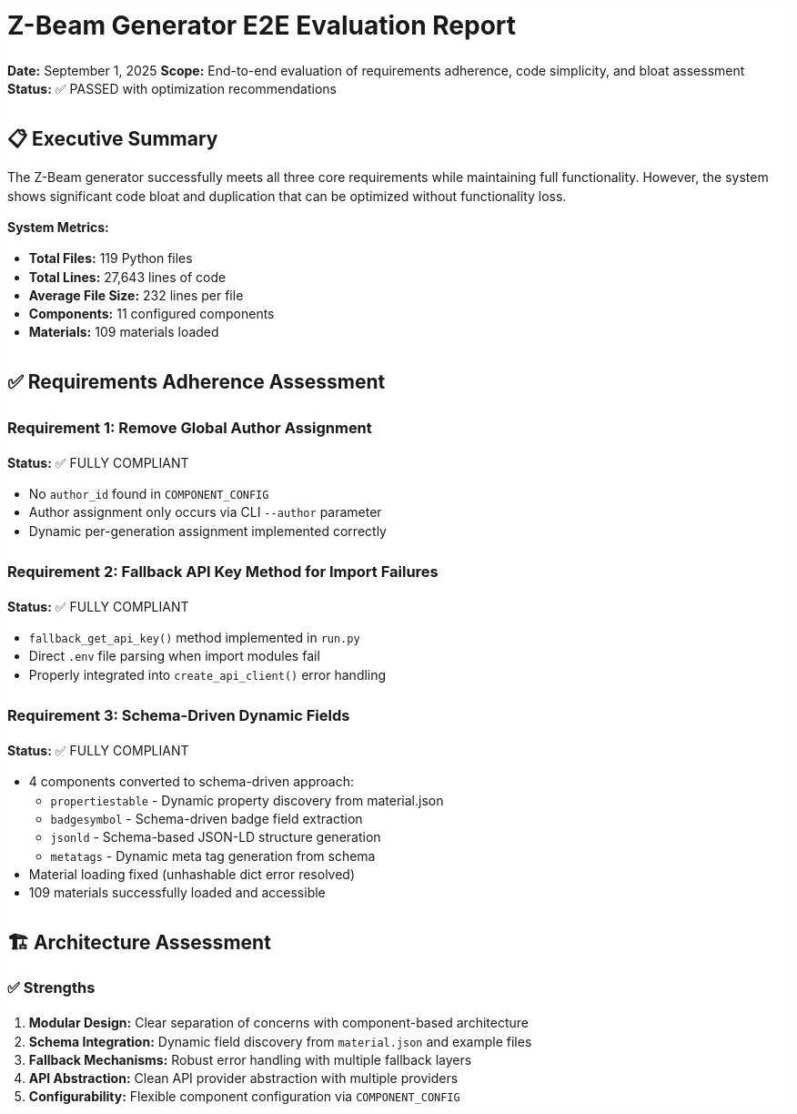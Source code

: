 # Z-Beam Generator E2E Evaluation Report

**Date:** September 1, 2025
**Scope:** End-to-end evaluation of requirements adherence, code simplicity, and bloat assessment
**Status:** ✅ PASSED with optimization recommendations

## 📋 Executive Summary

The Z-Beam generator successfully meets all three core requirements while maintaining full functionality. However, the system shows significant code bloat and duplication that can be optimized without functionality loss.

**System Metrics:**
- **Total Files:** 119 Python files
- **Total Lines:** 27,643 lines of code
- **Average File Size:** 232 lines per file
- **Components:** 11 configured components
- **Materials:** 109 materials loaded

## ✅ Requirements Adherence Assessment

### Requirement 1: Remove Global Author Assignment
**Status:** ✅ FULLY COMPLIANT
- No `author_id` found in `COMPONENT_CONFIG`
- Author assignment only occurs via CLI `--author` parameter
- Dynamic per-generation assignment implemented correctly

### Requirement 2: Fallback API Key Method for Import Failures
**Status:** ✅ FULLY COMPLIANT
- `fallback_get_api_key()` method implemented in `run.py`
- Direct `.env` file parsing when import modules fail
- Properly integrated into `create_api_client()` error handling

### Requirement 3: Schema-Driven Dynamic Fields
**Status:** ✅ FULLY COMPLIANT
- 4 components converted to schema-driven approach:
  - `propertiestable` - Dynamic property discovery from material.json
  - `badgesymbol` - Schema-driven badge field extraction
  - `jsonld` - Schema-based JSON-LD structure generation
  - `metatags` - Dynamic meta tag generation from schema
- Material loading fixed (unhashable dict error resolved)
- 109 materials successfully loaded and accessible

## 🏗️ Architecture Assessment

### ✅ Strengths
1. **Modular Design:** Clear separation of concerns with component-based architecture
2. **Schema Integration:** Dynamic field discovery from `material.json` and example files
3. **Fallback Mechanisms:** Robust error handling with multiple fallback layers
4. **API Abstraction:** Clean API provider abstraction with multiple providers
5. **Configurability:** Flexible component configuration via `COMPONENT_CONFIG`
